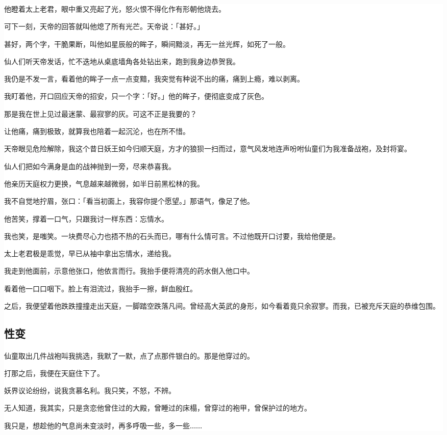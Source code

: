 
他瞪着太上老君，眼中重又亮起了光，怒火恨不得化作有形朝他烧去。


可下一刻，天帝的回答就叫他熄了所有光芒。天帝说：「甚好。」


甚好，两个字，干脆果断，叫他如星辰般的眸子，瞬间黯淡，再无一丝光辉，如死了一般。


仙人们听天帝发话，忙不迭地从桌底墙角各处钻出来，跑到我身边恭贺我。


我仍是不发一言，看着他的眸子一点一点变黯，我突觉有种说不出的痛，痛到上瘾，难以剥离。


我盯着他，开口回应天帝的招安，只一个字：「好。」他的眸子，便彻底变成了灰色。


那是我在世上见过最迷蒙、最寂寥的灰。可这不正是我要的？


让他痛，痛到极致，就算我也陪着一起沉沦，也在所不惜。


天帝眼见危险解除，我这个昔日妖王如今归顺天庭，方才的狼狈一扫而过，意气风发地连声吩咐仙童们为我准备战袍，及封将宴。


仙人们把如今满身是血的战神抛到一旁，尽来恭喜我。


他亲历天庭权力更换，气息越来越微弱，如半日前黑松林的我。


我不自觉地拧眉，张口：「看当初面上，我容你提个愿望。」那语气，像足了他。


他苦笑，撑着一口气，只跟我讨一样东西：忘情水。


我也笑，是嗤笑。一块费尽心力也捂不热的石头而已，哪有什么情可言。不过他既开口讨要，我给他便是。


太上老君极是乖觉，早已从袖中拿出忘情水，递给我。


我走到他面前，示意他张口，他依言而行。我抬手便将清亮的药水倒入他口中。


看着他一口口咽下。脸上有泪流过，我抬手一擦，鲜血殷红。


之后，我便望着他跌跌撞撞走出天庭，一脚踏空跌落凡间。曾经高大英武的身形，如今看着竟只余寂寥。而我，已被充斥天庭的恭维包围。


性变
--


仙童取出几件战袍叫我挑选，我默了一默，点了点那件银白的。那是他穿过的。


打那之后，我便在天庭住下了。


妖界议论纷纷，说我贪慕名利。我只笑，不怒，不辨。


无人知道，我其实，只是贪恋他曾住过的大殿，曾睡过的床榻，曾穿过的袍甲，曾保护过的地方。


我只是，想趁他的气息尚未变淡时，再多呼吸一些，多一些……
